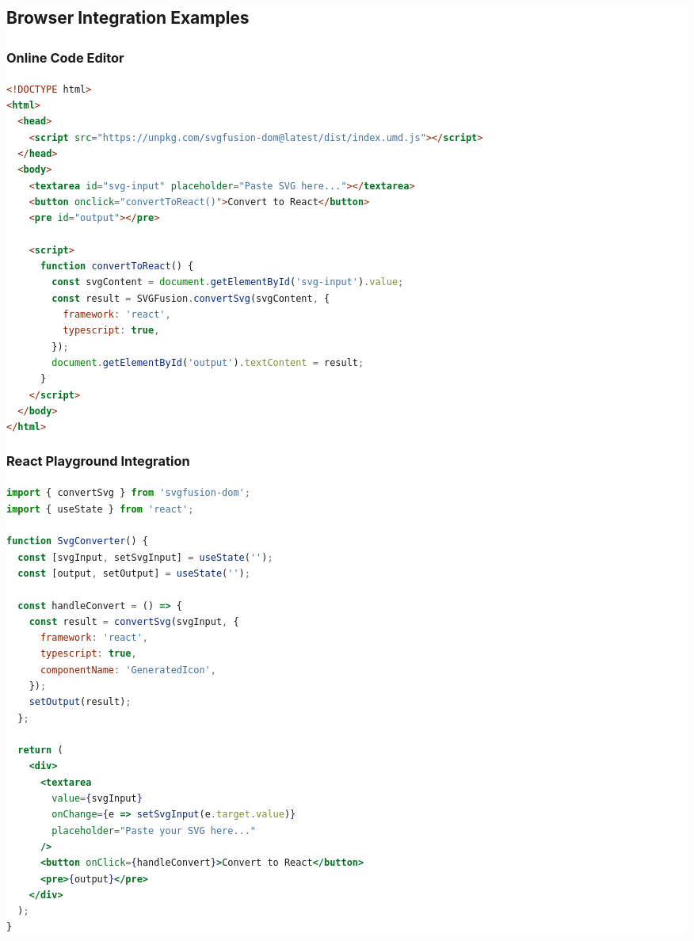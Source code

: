 ## Browser Integration Examples

### Online Code Editor

```html
<!DOCTYPE html>
<html>
  <head>
    <script src="https://unpkg.com/svgfusion-dom@latest/dist/index.umd.js"></script>
  </head>
  <body>
    <textarea id="svg-input" placeholder="Paste SVG here..."></textarea>
    <button onclick="convertToReact()">Convert to React</button>
    <pre id="output"></pre>

    <script>
      function convertToReact() {
        const svgContent = document.getElementById('svg-input').value;
        const result = SVGFusion.convertSvg(svgContent, {
          framework: 'react',
          typescript: true,
        });
        document.getElementById('output').textContent = result;
      }
    </script>
  </body>
</html>
```

### React Playground Integration

```jsx
import { convertSvg } from 'svgfusion-dom';
import { useState } from 'react';

function SvgConverter() {
  const [svgInput, setSvgInput] = useState('');
  const [output, setOutput] = useState('');

  const handleConvert = () => {
    const result = convertSvg(svgInput, {
      framework: 'react',
      typescript: true,
      componentName: 'GeneratedIcon',
    });
    setOutput(result);
  };

  return (
    <div>
      <textarea
        value={svgInput}
        onChange={e => setSvgInput(e.target.value)}
        placeholder="Paste your SVG here..."
      />
      <button onClick={handleConvert}>Convert to React</button>
      <pre>{output}</pre>
    </div>
  );
}
```
